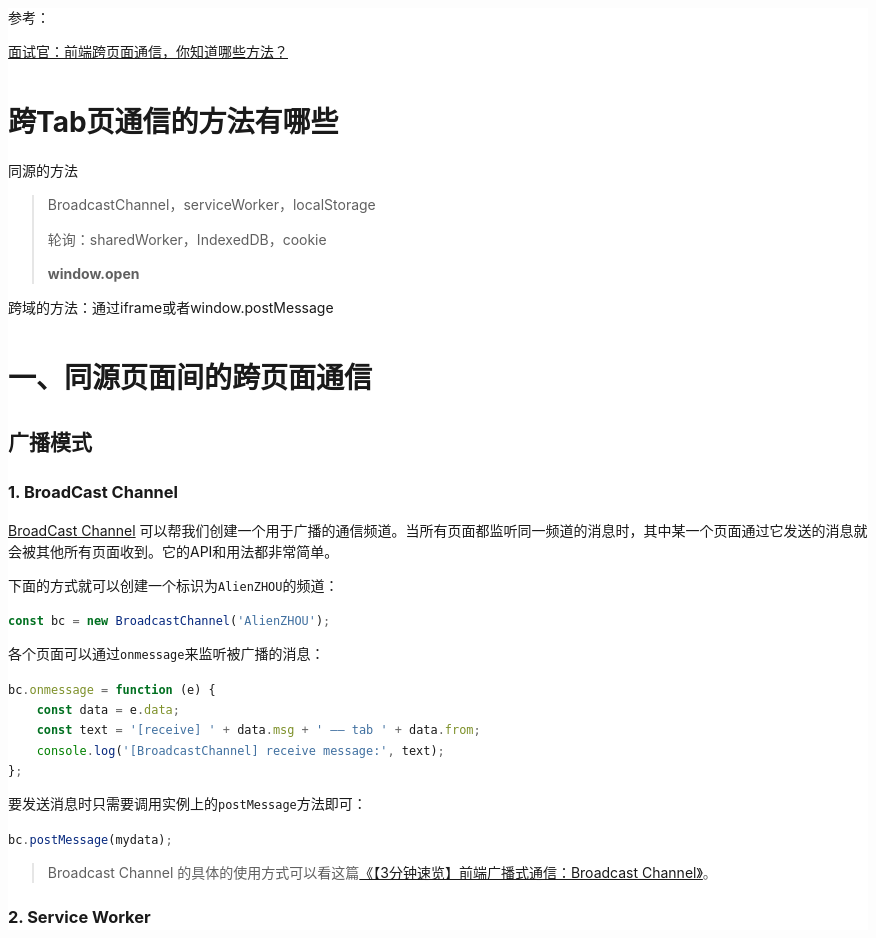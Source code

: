 参考：

[面试官：前端跨页面通信，你知道哪些方法？](https://segmentfault.com/a/1190000018731597)



# 跨Tab页通信的方法有哪些

同源的方法

>BroadcastChannel，serviceWorker，localStorage
>
>轮询：sharedWorker，IndexedDB，cookie
>
>**window.open**



跨域的方法：通过iframe或者window.postMessage



# 一、同源页面间的跨页面通信

## 广播模式

### 1. BroadCast Channel

[BroadCast Channel](https://developer.mozilla.org/en-US/docs/Web/API/BroadcastChannel) 可以帮我们创建一个用于广播的通信频道。当所有页面都监听同一频道的消息时，其中某一个页面通过它发送的消息就会被其他所有页面收到。它的API和用法都非常简单。

下面的方式就可以创建一个标识为`AlienZHOU`的频道：

```js
const bc = new BroadcastChannel('AlienZHOU');
```

各个页面可以通过`onmessage`来监听被广播的消息：

```js
bc.onmessage = function (e) {
    const data = e.data;
    const text = '[receive] ' + data.msg + ' —— tab ' + data.from;
    console.log('[BroadcastChannel] receive message:', text);
};
```

要发送消息时只需要调用实例上的`postMessage`方法即可：

```js
bc.postMessage(mydata);
```

> Broadcast Channel 的具体的使用方式可以看这篇[《【3分钟速览】前端广播式通信：Broadcast Channel》](https://github.com/alienzhou/blog/issues/26)。

### 2. Service Worker
